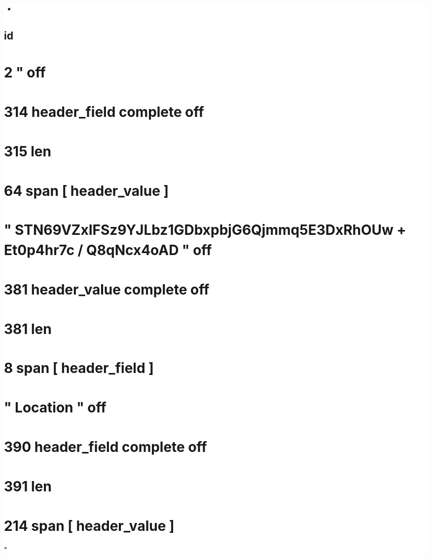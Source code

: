 -
id
-
2
"
off
=
314
header_field
complete
off
=
315
len
=
64
span
[
header_value
]
=
"
STN69VZxIFSz9YJLbz1GDbxpbjG6Qjmmq5E3DxRhOUw
+
Et0p4hr7c
/
Q8qNcx4oAD
"
off
=
381
header_value
complete
off
=
381
len
=
8
span
[
header_field
]
=
"
Location
"
off
=
390
header_field
complete
off
=
391
len
=
214
span
[
header_value
]
=
"